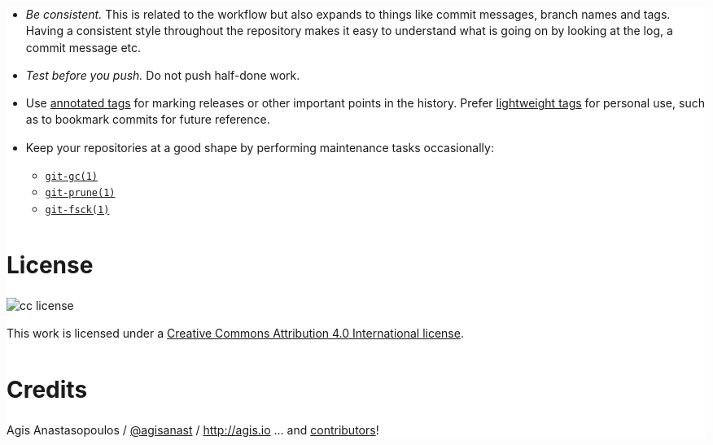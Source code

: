 * *Be consistent.* This is related to the workflow but also expands to things
  like commit messages, branch names and tags. Having a consistent style
  throughout the repository makes it easy to understand what is going on by
  looking at the log, a commit message etc.

* *Test before you push.* Do not push half-done work.

* Use [annotated tags](http://git-scm.com/book/en/v2/Git-Basics-Tagging#Annotated-Tags)
  for marking releases or other important points in the history. Prefer
  [lightweight tags](http://git-scm.com/book/en/v2/Git-Basics-Tagging#Lightweight-Tags)
  for personal use, such as to bookmark commits for future reference.

* Keep your repositories at a good shape by performing maintenance tasks
  occasionally:

  * [`git-gc(1)`](http://git-scm.com/docs/git-gc)
  * [`git-prune(1)`](http://git-scm.com/docs/git-prune)
  * [`git-fsck(1)`](http://git-scm.com/docs/git-fsck)

# License

![cc license](http://i.creativecommons.org/l/by/4.0/88x31.png)

This work is licensed under a [Creative Commons Attribution 4.0
International license](https://creativecommons.org/licenses/by/4.0/).

# Credits

Agis Anastasopoulos / [@agisanast](https://twitter.com/agisanast) / http://agis.io
... and [contributors](https://github.com/agis-/git-style-guide/graphs/contributors)!
